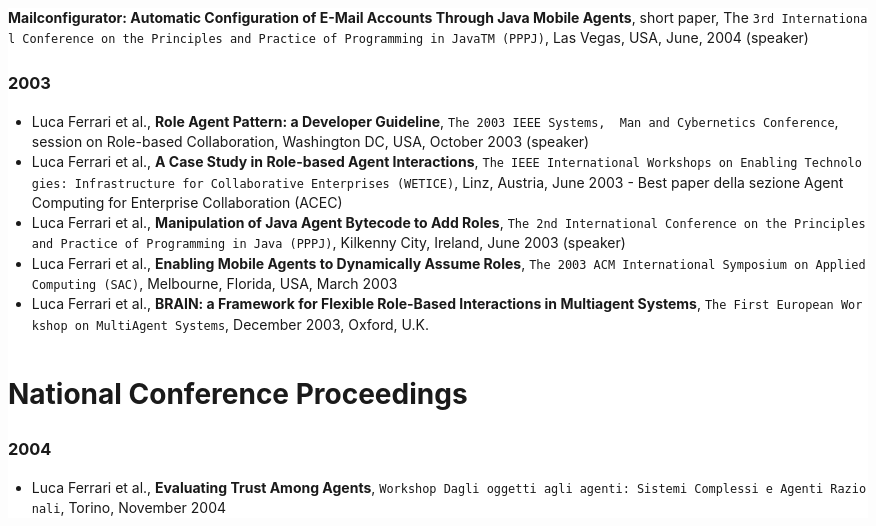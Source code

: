  **Mailconfigurator: Automatic Configuration of E-Mail Accounts Through Java Mobile Agents**,
 short paper,
 The `3rd International Conference on the Principles and Practice of Programming in JavaTM (PPPJ)`,
 Las Vegas,
 USA,
 June,
 2004 (speaker)

### 2003
- Luca Ferrari et al.,
 **Role Agent Pattern: a Developer Guideline**,
 `The 2003 IEEE Systems,  Man and Cybernetics Conference`,
 session on Role-based Collaboration,
 Washington DC,
 USA,
 October 2003 (speaker)
- Luca Ferrari et al.,
 **A Case Study in Role-based Agent Interactions**,
 `The IEEE International Workshops on Enabling Technologies: Infrastructure for Collaborative Enterprises (WETICE)`,
 Linz,
 Austria,
 June 2003 - Best paper della sezione Agent Computing for Enterprise Collaboration (ACEC)
- Luca Ferrari et al.,
 **Manipulation of Java Agent Bytecode to Add Roles**,
 `The 2nd International Conference on the Principles and Practice of Programming in Java (PPPJ)`,
 Kilkenny City,
 Ireland,
 June 2003 (speaker)
- Luca Ferrari et al.,
 **Enabling Mobile Agents to Dynamically Assume Roles**,
 `The 2003 ACM International Symposium on Applied Computing (SAC)`,
 Melbourne,
 Florida,
 USA,
 March 2003
- Luca Ferrari et al.,
 **BRAIN: a Framework for Flexible Role-Based Interactions in Multiagent Systems**,
 `The First European Workshop on MultiAgent Systems`,
 December 2003,
 Oxford,
 U.K.

# National Conference Proceedings

### 2004
- Luca Ferrari et al.,
 **Evaluating Trust Among Agents**,
 `Workshop Dagli oggetti agli agenti: Sistemi Complessi e Agenti Razionali`,
 Torino,
 November 2004

